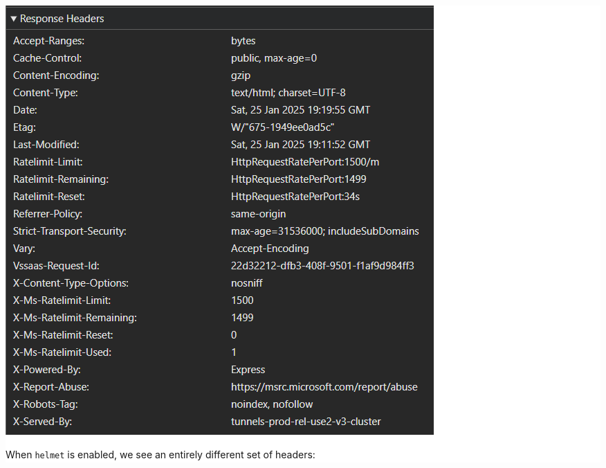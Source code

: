 ![Insecure Headers](images/examples/01/other_2.png)

When `helmet` is enabled, we see an entirely different set of headers:
